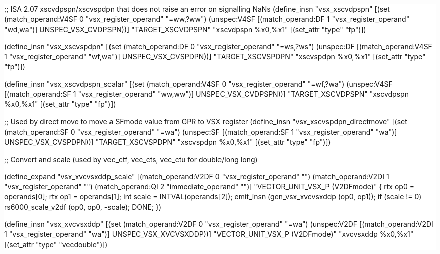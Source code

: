 ;; ISA 2.07 xscvdpspn/xscvspdpn that does not raise an error on signalling NaNs
(define_insn "vsx_xscvdpspn"
  [(set (match_operand:V4SF 0 "vsx_register_operand" "=ww,?ww")
	(unspec:V4SF [(match_operand:DF 1 "vsx_register_operand" "wd,wa")]
		     UNSPEC_VSX_CVDPSPN))]
  "TARGET_XSCVDPSPN"
  "xscvdpspn %x0,%x1"
  [(set_attr "type" "fp")])

(define_insn "vsx_xscvspdpn"
  [(set (match_operand:DF 0 "vsx_register_operand" "=ws,?ws")
	(unspec:DF [(match_operand:V4SF 1 "vsx_register_operand" "wf,wa")]
		   UNSPEC_VSX_CVSPDPN))]
  "TARGET_XSCVSPDPN"
  "xscvspdpn %x0,%x1"
  [(set_attr "type" "fp")])

(define_insn "vsx_xscvdpspn_scalar"
  [(set (match_operand:V4SF 0 "vsx_register_operand" "=wf,?wa")
	(unspec:V4SF [(match_operand:SF 1 "vsx_register_operand" "ww,ww")]
		     UNSPEC_VSX_CVDPSPN))]
  "TARGET_XSCVDPSPN"
  "xscvdpspn %x0,%x1"
  [(set_attr "type" "fp")])

;; Used by direct move to move a SFmode value from GPR to VSX register
(define_insn "vsx_xscvspdpn_directmove"
  [(set (match_operand:SF 0 "vsx_register_operand" "=wa")
	(unspec:SF [(match_operand:SF 1 "vsx_register_operand" "wa")]
		   UNSPEC_VSX_CVSPDPN))]
  "TARGET_XSCVSPDPN"
  "xscvspdpn %x0,%x1"
  [(set_attr "type" "fp")])

;; Convert and scale (used by vec_ctf, vec_cts, vec_ctu for double/long long)

(define_expand "vsx_xvcvsxddp_scale"
  [(match_operand:V2DF 0 "vsx_register_operand" "")
   (match_operand:V2DI 1 "vsx_register_operand" "")
   (match_operand:QI 2 "immediate_operand" "")]
  "VECTOR_UNIT_VSX_P (V2DFmode)"
{
  rtx op0 = operands[0];
  rtx op1 = operands[1];
  int scale = INTVAL(operands[2]);
  emit_insn (gen_vsx_xvcvsxddp (op0, op1));
  if (scale != 0)
    rs6000_scale_v2df (op0, op0, -scale);
  DONE;
})

(define_insn "vsx_xvcvsxddp"
  [(set (match_operand:V2DF 0 "vsx_register_operand" "=wa")
        (unspec:V2DF [(match_operand:V2DI 1 "vsx_register_operand" "wa")]
                     UNSPEC_VSX_XVCVSXDDP))]
  "VECTOR_UNIT_VSX_P (V2DFmode)"
  "xvcvsxddp %x0,%x1"
  [(set_attr "type" "vecdouble")])
